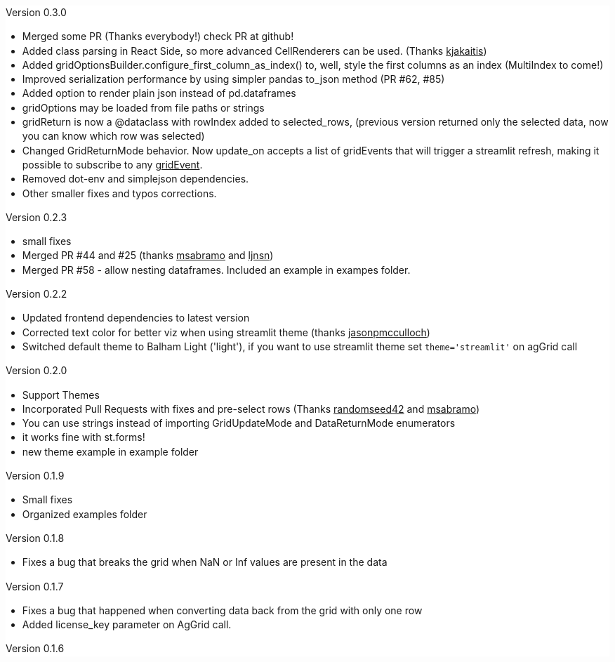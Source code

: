 Version 0.3.0

- Merged some PR (Thanks everybody!) check PR at github!
- Added class parsing in React Side, so more advanced CellRenderers can be used. (Thanks [kjakaitis](https://github.com/kjakaitis))
- Added gridOptionsBuilder.configure_first_column_as_index() to, well, style the first columns as an index (MultiIndex to come!)
- Improved serialization performance by using simpler pandas to_json method (PR #62, #85)
- Added option to render plain json instead of pd.dataframes
- gridOptions may be loaded from file paths or strings
- gridReturn is now a @dataclass with rowIndex added to selected_rows, (previous version returned only the selected data, now you can know which row was selected)
- Changed GridReturnMode behavior. Now update_on accepts a list of gridEvents that will trigger a streamlit refresh, making it possible to subscribe to any [gridEvent](https://www.ag-grid.com/javascript-data-grid/grid-events/).
- Removed dot-env and simplejson dependencies.
- Other smaller fixes and typos corrections.

Version 0.2.3

- small fixes
- Merged PR #44 and #25 (thanks [msabramo](https://github.com/msabramo) and [ljnsn](https://github.com/ljnsn))
- Merged PR #58 - allow nesting dataframes. Included an example in exampes folder.

Version 0.2.2

- Updated frontend dependencies to latest version
- Corrected text color for better viz when using streamlit theme (thanks [jasonpmcculloch](https://github.com/jasonpmcculloch))
- Switched default theme to Balham Light ('light'), if you want to use streamlit theme set `theme='streamlit'` on agGrid call

Version 0.2.0

- Support Themes
- Incorporated Pull Requests with fixes and pre-select rows (Thanks [randomseed42](https://github.com/randomseed42) and [msabramo](https://github.com/msabramo))
- You can use strings instead of importing GridUpdateMode and DataReturnMode enumerators
- it works fine with st.forms!
- new theme example in example folder

Version 0.1.9

- Small fixes
- Organized examples folder

Version 0.1.8

- Fixes a bug that breaks the grid when NaN or Inf values are present in the data

Version 0.1.7

- Fixes a bug that happened when converting data back from the grid with only one row
- Added license_key parameter on AgGrid call.

Version 0.1.6
